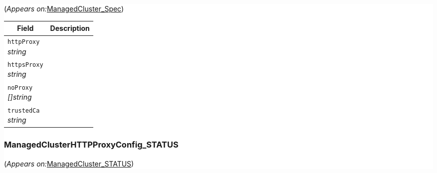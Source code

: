 </h3>
<p>
(<em>Appears on:</em><a href="#containerservice.azure.com/v1api20210501.ManagedCluster_Spec">ManagedCluster_Spec</a>)
</p>
<div>
</div>
<table>
<thead>
<tr>
<th>Field</th>
<th>Description</th>
</tr>
</thead>
<tbody>
<tr>
<td>
<code>httpProxy</code><br/>
<em>
string
</em>
</td>
<td>
</td>
</tr>
<tr>
<td>
<code>httpsProxy</code><br/>
<em>
string
</em>
</td>
<td>
</td>
</tr>
<tr>
<td>
<code>noProxy</code><br/>
<em>
[]string
</em>
</td>
<td>
</td>
</tr>
<tr>
<td>
<code>trustedCa</code><br/>
<em>
string
</em>
</td>
<td>
</td>
</tr>
</tbody>
</table>
<h3 id="containerservice.azure.com/v1api20210501.ManagedClusterHTTPProxyConfig_STATUS">ManagedClusterHTTPProxyConfig_STATUS
</h3>
<p>
(<em>Appears on:</em><a href="#containerservice.azure.com/v1api20210501.ManagedCluster_STATUS">ManagedCluster_STATUS</a>)
</p>